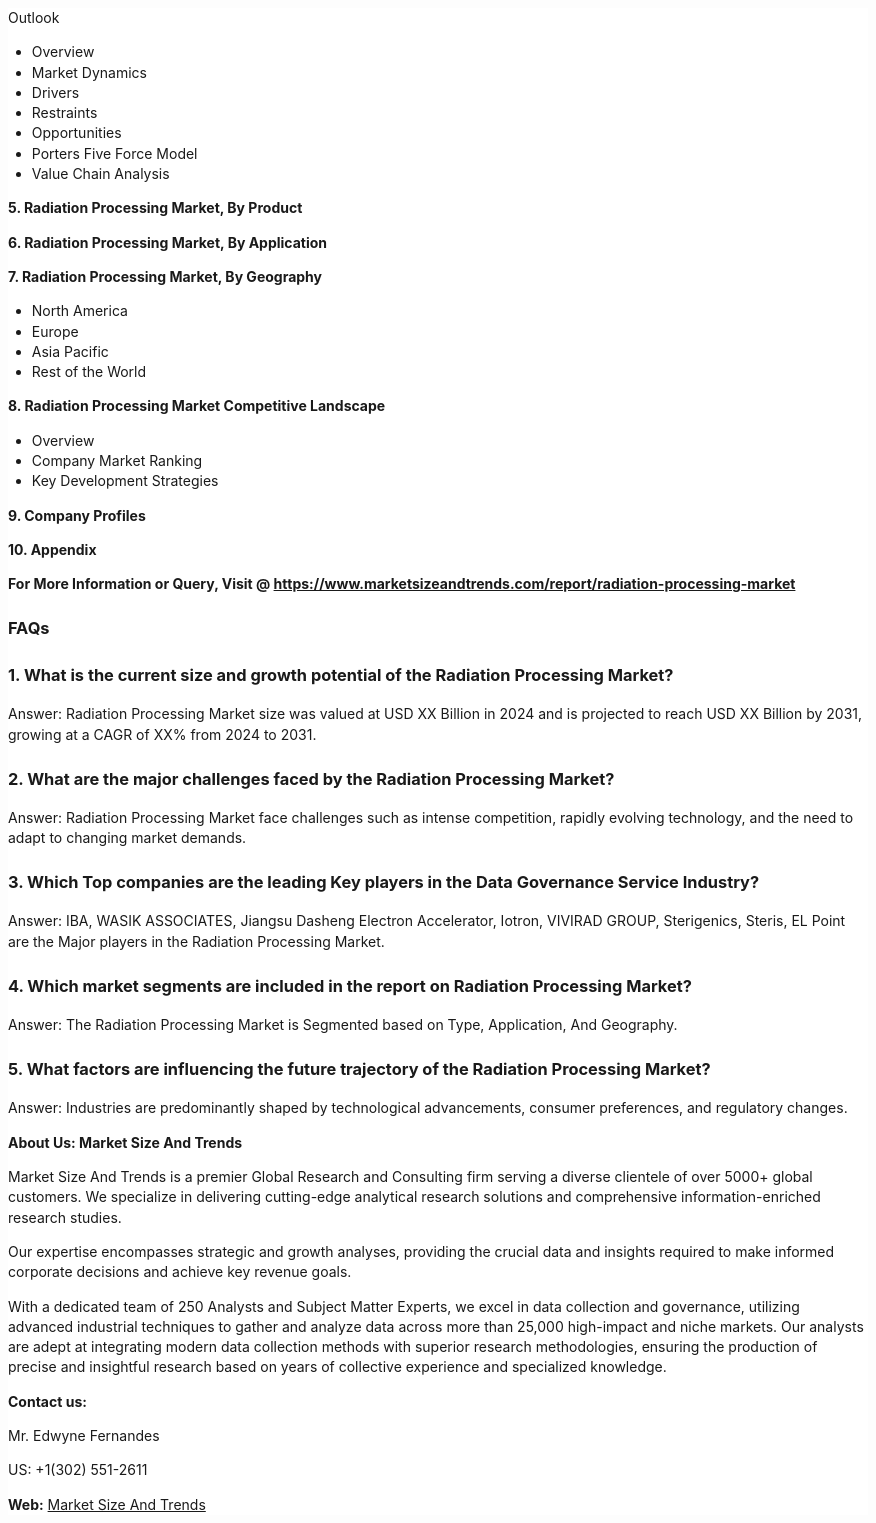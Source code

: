 Outlook</span></strong></p></div><div class="" data-test-id=""><ul><li><span class="">Overview</span></li><li><span class="">Market Dynamics</span></li><li><span class="">Drivers</span></li><li><span class="">Restraints</span></li><li><span class="">Opportunities</span></li><li><span class="">Porters Five Force Model</span></li><li><span class="">Value Chain Analysis</span></li></ul></div><div class="" data-test-id=""><p><strong><span class="">5. Radiation Processing Market, By Product</span></strong></p></div><div class="" data-test-id=""><p><strong><span class="">6. Radiation Processing Market, By Application</span></strong></p></div><div class="" data-test-id=""><p><strong><span class="">7. Radiation Processing Market, By Geography</span></strong></p></div><div class="" data-test-id=""><ul><li><span class="">North America</span></li><li><span class="">Europe</span></li><li><span class="">Asia Pacific</span></li><li><span class="">Rest of the World</span></li></ul></div><div class="" data-test-id=""><p><strong><span class="">8. Radiation Processing Market Competitive Landscape</span></strong></p></div><div class="" data-test-id=""><ul><li><span class="">Overview</span></li><li><span class="">Company Market Ranking</span></li><li><span class="">Key Development Strategies</span></li></ul></div><div class="" data-test-id=""><p><strong><span class="">9. Company Profiles</span></strong></p></div><div class="" data-test-id=""><p><strong><span class="">10. Appendix</span></strong></p></div><div class="" data-test-id=""><p><strong><span class="">For More Information or Query, Visit @ <a href="https://www.marketsizeandtrends.com/report/radiation-processing-market" target="_blank">https://www.marketsizeandtrends.com/report/radiation-processing-market</a></span></strong></p></div><div class="" data-test-id=""><div class="article-main__content" data-test-id="publishing-text-block"><h3><strong><span class="">FAQs</span></strong></h3></div><div class="article-main__content" data-test-id="publishing-text-block"><h3><span class="">1. What is the current size and growth potential of the Radiation Processing Market?</span></h3></div><div class="article-main__content" data-test-id="publishing-text-block"><p><span class="font-[700]">Answer</span><span class="">: Radiation Processing Market size was valued at USD XX Billion in 2024 and is projected to reach USD XX Billion by 2031, growing at a CAGR of XX% from 2024 to 2031.</span></p></div><div class="article-main__content" data-test-id="publishing-text-block"><h3><span class="">2. What are the major challenges faced by the Radiation Processing Market?</span></h3></div><div class="article-main__content" data-test-id="publishing-text-block"><p><span class="font-[700]">Answer</span><span class="">: Radiation Processing Market face challenges such as intense competition, rapidly evolving technology, and the need to adapt to changing market demands.</span></p></div><div class="article-main__content" data-test-id="publishing-text-block"><h3><span class="">3. Which Top companies are the leading Key players in the Data Governance Service Industry?</span></h3></div><div class="article-main__content" data-test-id="publishing-text-block"><p><span class="font-[700]">Answer</span><span class="">: IBA, WASIK ASSOCIATES, Jiangsu Dasheng Electron Accelerator, Iotron, VIVIRAD GROUP, Sterigenics, Steris, EL Point are the Major players in the Radiation Processing Market.</span></p></div><div class="article-main__content" data-test-id="publishing-text-block"><h3><span class="">4. Which market segments are included in the report on Radiation Processing Market?</span></h3></div><div class="article-main__content" data-test-id="publishing-text-block"><p><span class="font-[700]">Answer</span><span class="">: The Radiation Processing Market is Segmented based on Type, Application, And Geography.</span></p></div><div class="article-main__content" data-test-id="publishing-text-block"><h3><span class="">5. What factors are influencing the future trajectory of the Radiation Processing Market?</span></h3></div><div class="article-main__content" data-test-id="publishing-text-block"><p><span class="font-[700]">Answer:</span><span class="">&nbsp;Industries are predominantly shaped by technological advancements, consumer preferences, and regulatory changes.</span></p></div><p><strong><span class="">About Us: Market Size And Trends</span></strong></p></div><div class="" data-test-id=""><p><span class="">Market Size And Trends is a premier Global Research and Consulting firm serving a diverse clientele of over 5000+ global customers. We specialize in delivering cutting-edge analytical research solutions and comprehensive information-enriched research studies.</span></p></div><div class="" data-test-id=""><p><span class="">Our expertise encompasses strategic and growth analyses, providing the crucial data and insights required to make informed corporate decisions and achieve key revenue goals.</span></p></div><div class="" data-test-id=""><p><span class="">With a dedicated team of 250 Analysts and Subject Matter Experts, we excel in data collection and governance, utilizing advanced industrial techniques to gather and analyze data across more than 25,000 high-impact and niche markets. Our analysts are adept at integrating modern data collection methods with superior research methodologies, ensuring the production of precise and insightful research based on years of collective experience and specialized knowledge.</span></p></div><div class="" data-test-id=""><p><strong><span class="">Contact us:</span></strong></p></div><div class="" data-test-id=""><p><span class="">Mr. Edwyne Fernandes</span></p></div><div class="" data-test-id=""><p><span class="">US: +1(302) 551-2611<br /></span></p><p><span class=""><strong>Web:</strong> <a href="https://www.marketsizeandtrends.com/" target="_blank">Market Size And
Trends</a></span></p></div>